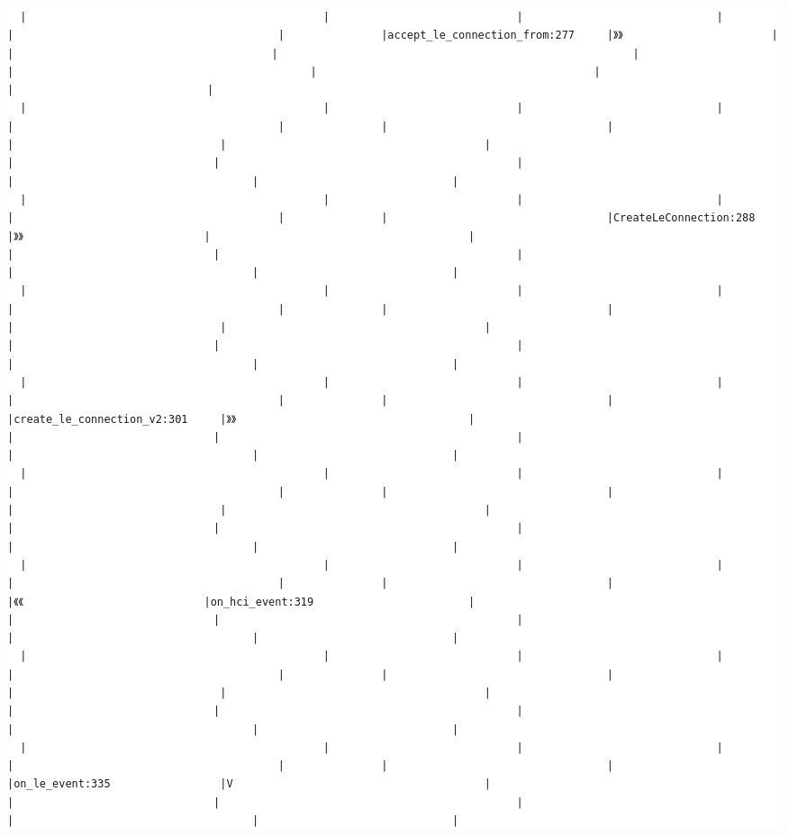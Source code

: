       |                                              |                             |                              |                                     |                                         |               |accept_le_connection_from:277     |》》                       |                                |                                        |                                                       |                               |                                              |                                           |                                     |                              |      
      |                                              |                             |                              |                                     |                                         |               |                                  |                           |                                |                                        |                                                       |                               |                                              |                                           |                                     |                              |      
      |                                              |                             |                              |                                     |                                         |               |                                  |CreateLeConnection:288     |》》                            |                                        |                                                       |                               |                                              |                                           |                                     |                              |      
      |                                              |                             |                              |                                     |                                         |               |                                  |                           |                                |                                        |                                                       |                               |                                              |                                           |                                     |                              |      
      |                                              |                             |                              |                                     |                                         |               |                                  |                           |create_le_connection_v2:301     |》》                                    |                                                       |                               |                                              |                                           |                                     |                              |      
      |                                              |                             |                              |                                     |                                         |               |                                  |                           |                                |                                        |                                                       |                               |                                              |                                           |                                     |                              |      
      |                                              |                             |                              |                                     |                                         |               |                                  |                           |《《                            |on_hci_event:319                        |                                                       |                               |                                              |                                           |                                     |                              |      
      |                                              |                             |                              |                                     |                                         |               |                                  |                           |                                |                                        |                                                       |                               |                                              |                                           |                                     |                              |      
      |                                              |                             |                              |                                     |                                         |               |                                  |                           |on_le_event:335                 |V                                       |                                                       |                               |                                              |                                           |                                     |                              |      